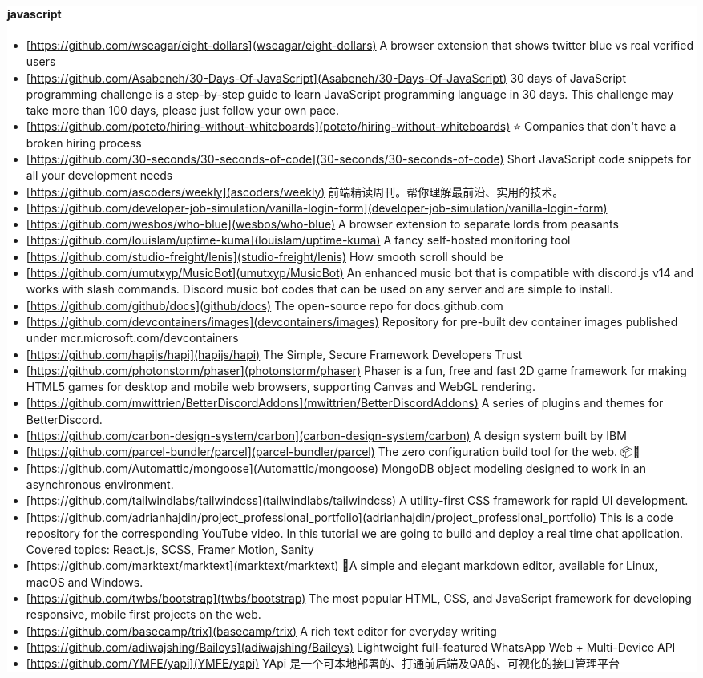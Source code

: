 #### javascript
* [https://github.com/wseagar/eight-dollars](wseagar/eight-dollars) A browser extension that shows twitter blue vs real verified users
* [https://github.com/Asabeneh/30-Days-Of-JavaScript](Asabeneh/30-Days-Of-JavaScript) 30 days of JavaScript programming challenge is a step-by-step guide to learn JavaScript programming language in 30 days. This challenge may take more than 100 days, please just follow your own pace.
* [https://github.com/poteto/hiring-without-whiteboards](poteto/hiring-without-whiteboards) ⭐️ Companies that don't have a broken hiring process
* [https://github.com/30-seconds/30-seconds-of-code](30-seconds/30-seconds-of-code) Short JavaScript code snippets for all your development needs
* [https://github.com/ascoders/weekly](ascoders/weekly) 前端精读周刊。帮你理解最前沿、实用的技术。
* [https://github.com/developer-job-simulation/vanilla-login-form](developer-job-simulation/vanilla-login-form)
* [https://github.com/wesbos/who-blue](wesbos/who-blue) A browser extension to separate lords from peasants
* [https://github.com/louislam/uptime-kuma](louislam/uptime-kuma) A fancy self-hosted monitoring tool
* [https://github.com/studio-freight/lenis](studio-freight/lenis) How smooth scroll should be
* [https://github.com/umutxyp/MusicBot](umutxyp/MusicBot) An enhanced music bot that is compatible with discord.js v14 and works with slash commands. Discord music bot codes that can be used on any server and are simple to install.
* [https://github.com/github/docs](github/docs) The open-source repo for docs.github.com
* [https://github.com/devcontainers/images](devcontainers/images) Repository for pre-built dev container images published under mcr.microsoft.com/devcontainers
* [https://github.com/hapijs/hapi](hapijs/hapi) The Simple, Secure Framework Developers Trust
* [https://github.com/photonstorm/phaser](photonstorm/phaser) Phaser is a fun, free and fast 2D game framework for making HTML5 games for desktop and mobile web browsers, supporting Canvas and WebGL rendering.
* [https://github.com/mwittrien/BetterDiscordAddons](mwittrien/BetterDiscordAddons) A series of plugins and themes for BetterDiscord.
* [https://github.com/carbon-design-system/carbon](carbon-design-system/carbon) A design system built by IBM
* [https://github.com/parcel-bundler/parcel](parcel-bundler/parcel) The zero configuration build tool for the web. 📦🚀
* [https://github.com/Automattic/mongoose](Automattic/mongoose) MongoDB object modeling designed to work in an asynchronous environment.
* [https://github.com/tailwindlabs/tailwindcss](tailwindlabs/tailwindcss) A utility-first CSS framework for rapid UI development.
* [https://github.com/adrianhajdin/project_professional_portfolio](adrianhajdin/project_professional_portfolio) This is a code repository for the corresponding YouTube video. In this tutorial we are going to build and deploy a real time chat application. Covered topics: React.js, SCSS, Framer Motion, Sanity
* [https://github.com/marktext/marktext](marktext/marktext) 📝A simple and elegant markdown editor, available for Linux, macOS and Windows.
* [https://github.com/twbs/bootstrap](twbs/bootstrap) The most popular HTML, CSS, and JavaScript framework for developing responsive, mobile first projects on the web.
* [https://github.com/basecamp/trix](basecamp/trix) A rich text editor for everyday writing
* [https://github.com/adiwajshing/Baileys](adiwajshing/Baileys) Lightweight full-featured WhatsApp Web + Multi-Device API
* [https://github.com/YMFE/yapi](YMFE/yapi) YApi 是一个可本地部署的、打通前后端及QA的、可视化的接口管理平台

